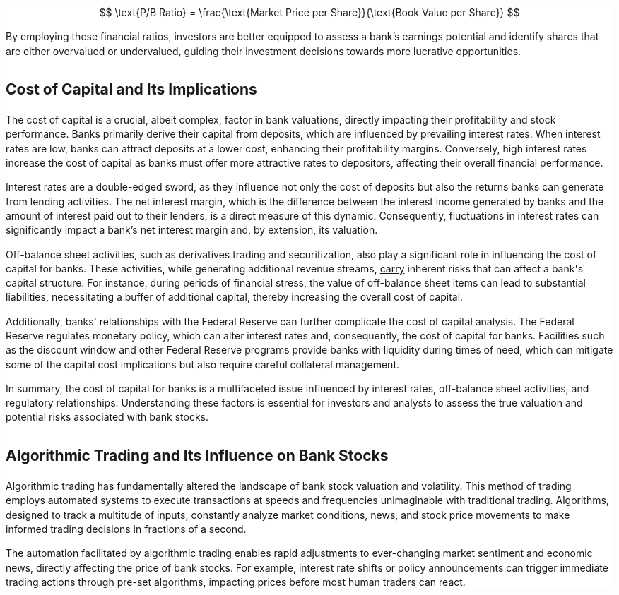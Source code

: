 $$
\text{P/B Ratio} = \frac{\text{Market Price per Share}}{\text{Book Value per Share}}
$$

By employing these financial ratios, investors are better equipped to assess a bank’s earnings potential and identify shares that are either overvalued or undervalued, guiding their investment decisions towards more lucrative opportunities.

## Cost of Capital and Its Implications

The cost of capital is a crucial, albeit complex, factor in bank valuations, directly impacting their profitability and stock performance. Banks primarily derive their capital from deposits, which are influenced by prevailing interest rates. When interest rates are low, banks can attract deposits at a lower cost, enhancing their profitability margins. Conversely, high interest rates increase the cost of capital as banks must offer more attractive rates to depositors, affecting their overall financial performance.

Interest rates are a double-edged sword, as they influence not only the cost of deposits but also the returns banks can generate from lending activities. The net interest margin, which is the difference between the interest income generated by banks and the amount of interest paid out to their lenders, is a direct measure of this dynamic. Consequently, fluctuations in interest rates can significantly impact a bank’s net interest margin and, by extension, its valuation.

Off-balance sheet activities, such as derivatives trading and securitization, also play a significant role in influencing the cost of capital for banks. These activities, while generating additional revenue streams, [carry](/wiki/carry-trading) inherent risks that can affect a bank's capital structure. For instance, during periods of financial stress, the value of off-balance sheet items can lead to substantial liabilities, necessitating a buffer of additional capital, thereby increasing the overall cost of capital.

Additionally, banks' relationships with the Federal Reserve can further complicate the cost of capital analysis. The Federal Reserve regulates monetary policy, which can alter interest rates and, consequently, the cost of capital for banks. Facilities such as the discount window and other Federal Reserve programs provide banks with liquidity during times of need, which can mitigate some of the capital cost implications but also require careful collateral management.

In summary, the cost of capital for banks is a multifaceted issue influenced by interest rates, off-balance sheet activities, and regulatory relationships. Understanding these factors is essential for investors and analysts to assess the true valuation and potential risks associated with bank stocks.

## Algorithmic Trading and Its Influence on Bank Stocks

Algorithmic trading has fundamentally altered the landscape of bank stock valuation and [volatility](/wiki/volatility-trading-strategies). This method of trading employs automated systems to execute transactions at speeds and frequencies unimaginable with traditional trading. Algorithms, designed to track a multitude of inputs, constantly analyze market conditions, news, and stock price movements to make informed trading decisions in fractions of a second.

The automation facilitated by [algorithmic trading](/wiki/algorithmic-trading) enables rapid adjustments to ever-changing market sentiment and economic news, directly affecting the price of bank stocks. For example, interest rate shifts or policy announcements can trigger immediate trading actions through pre-set algorithms, impacting prices before most human traders can react.
